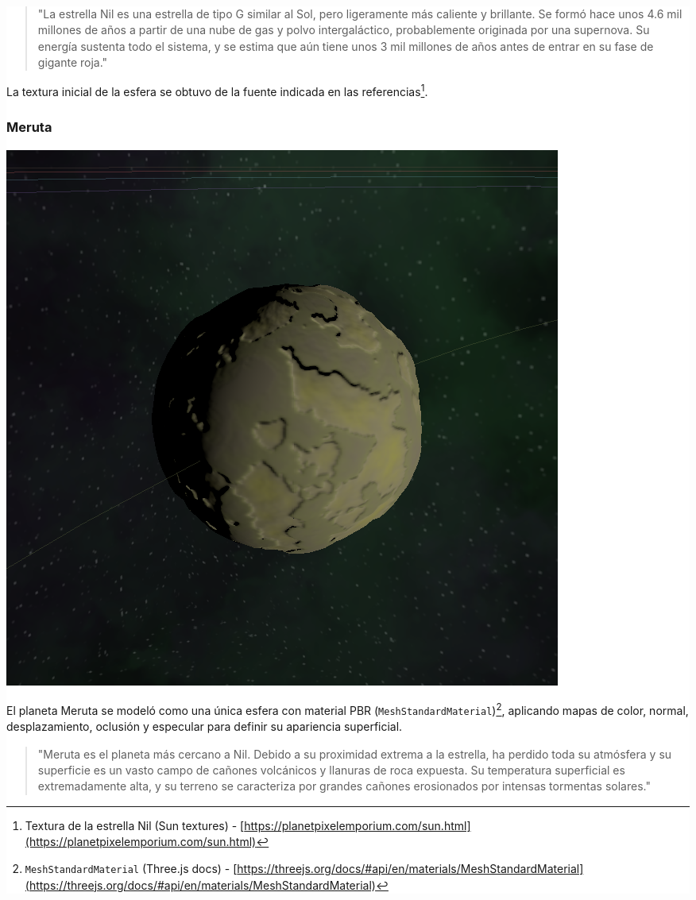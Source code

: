 > "La estrella Nil es una estrella de tipo G similar al Sol, pero ligeramente más caliente y brillante. Se formó hace unos 4.6 mil millones de años a partir de una nube de gas y polvo intergaláctico, probablemente originada por una supernova. Su energía sustenta todo el sistema, y se estima que aún tiene unos 3 mil millones de años antes de entrar en su fase de gigante roja."

La textura inicial de la esfera se obtuvo de la fuente indicada en las referencias[^4].

### Meruta

![Meruta](images/meruta.png)

El planeta Meruta se modeló como una única esfera con material PBR (`MeshStandardMaterial`)[^6], aplicando mapas de color, normal, desplazamiento, oclusión y especular para definir su apariencia superficial.

> "Meruta es el planeta más cercano a Nil. Debido a su proximidad extrema a la estrella, ha perdido toda su atmósfera y su superficie es un vasto campo de cañones volcánicos y llanuras de roca expuesta. Su temperatura superficial es extremadamente alta, y su terreno se caracteriza por grandes cañones erosionados por intensas tormentas solares."


[^1]: Generador procedural de planetas - [https://manny0.itch.io/planet-generator-2](https://manny0.itch.io/planet-generator-2)
[^2]: Generador de mapas normales, desplazamiento y especular - [https://cpetry.github.io/NormalMap-Online/](https://cpetry.github.io/NormalMap-Online/)
[^3]: Generador de nombres de planetas - [https://www.fantasynamegenerators.com/planet-names.php](https://www.fantasynamegenerators.com/planet-names.php)
[^4]: Textura de la estrella Nil (Sun textures) - [https://planetpixelemporium.com/sun.html](https://planetpixelemporium.com/sun.html)
[^5]: Repositorio/ejemplo en CodeSandbox - [https://codesandbox.io/p/sandbox/jfjt4p](https://codesandbox.io/p/sandbox/jfjt4p)
[^6]: `MeshStandardMaterial` (Three.js docs) - [https://threejs.org/docs/#api/en/materials/MeshStandardMaterial](https://threejs.org/docs/#api/en/materials/MeshStandardMaterial)
[^7]: `PointLight` y parámetros de sombras (Three.js docs) - [https://threejs.org/docs/#api/en/lights/PointLight](https://threejs.org/docs/#api/en/lights/PointLight)
[^8]: `RingGeometry` (Three.js docs) - [https://threejs.org/docs/#api/en/geometries/RingGeometry](https://threejs.org/docs/#api/en/geometries/RingGeometry)
[^9]: Guía: Creating a scene (Three.js manual) - [https://threejs.org/docs/#manual/en/introduction/Creating-a-scene](https://threejs.org/docs/#manual/en/introduction/Creating-a-scene)
[^10]: Three.js fundamentals - Primitives - [https://r105.threejsfundamentals.org/threejs/lessons/threejs-primitives.html](https://r105.threejsfundamentals.org/threejs/lessons/threejs-primitives.html)
[^11]: Textura de nubes/gas usada en anillos y superficie de Deanov - [https://ar.inspiredpencil.com/pictures-2023/gas-giant-texture](https://ar.inspiredpencil.com/pictures-2023/gas-giant-texture)
[^12]: `BoxGeometry` (Three.js docs) - [https://threejs.org/docs/?q=Box#api/en/geometries/BoxGeometry](https://threejs.org/docs/?q=Box#api/en/geometries/BoxGeometry)
[^13]: Movimientos retrógrado y prógrado - Wikipedia -[https://es.wikipedia.org/wiki/Movimientos_retr%C3%B3grado_y_pr%C3%B3grado](https://es.wikipedia.org/wiki/Movimientos_retr%C3%B3grado_y_pr%C3%B3grado)